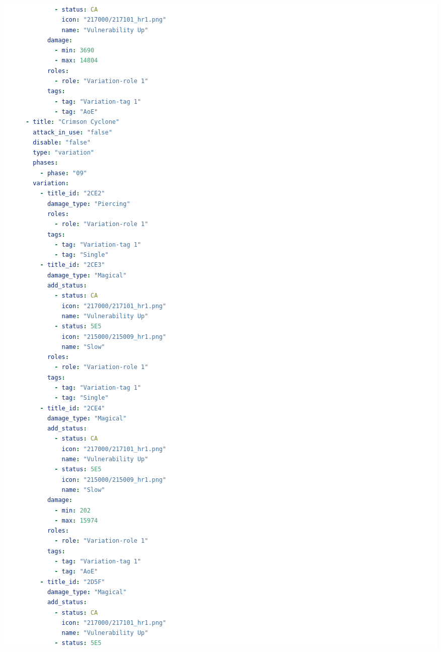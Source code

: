 ```yaml
              - status: CA
                icon: "217000/217101_hr1.png"
                name: "Vulnerability Up"
            damage:
              - min: 3690
              - max: 14804
            roles:
              - role: "Variation-role 1"
            tags:
              - tag: "Variation-tag 1"
              - tag: "AoE"
      - title: "Crimson Cyclone"
        attack_in_use: "false"
        disable: "false"
        type: "variation"
        phases:
          - phase: "09"
        variation:
          - title_id: "2CE2"
            damage_type: "Piercing"
            roles:
              - role: "Variation-role 1"
            tags:
              - tag: "Variation-tag 1"
              - tag: "Single"
          - title_id: "2CE3"
            damage_type: "Magical"
            add_status:
              - status: CA
                icon: "217000/217101_hr1.png"
                name: "Vulnerability Up"
              - status: 5E5
                icon: "215000/215009_hr1.png"
                name: "Slow"
            roles:
              - role: "Variation-role 1"
            tags:
              - tag: "Variation-tag 1"
              - tag: "Single"
          - title_id: "2CE4"
            damage_type: "Magical"
            add_status:
              - status: CA
                icon: "217000/217101_hr1.png"
                name: "Vulnerability Up"
              - status: 5E5
                icon: "215000/215009_hr1.png"
                name: "Slow"
            damage:
              - min: 202
              - max: 15974
            roles:
              - role: "Variation-role 1"
            tags:
              - tag: "Variation-tag 1"
              - tag: "AoE"
          - title_id: "2D5F"
            damage_type: "Magical"
            add_status:
              - status: CA
                icon: "217000/217101_hr1.png"
                name: "Vulnerability Up"
              - status: 5E5
```